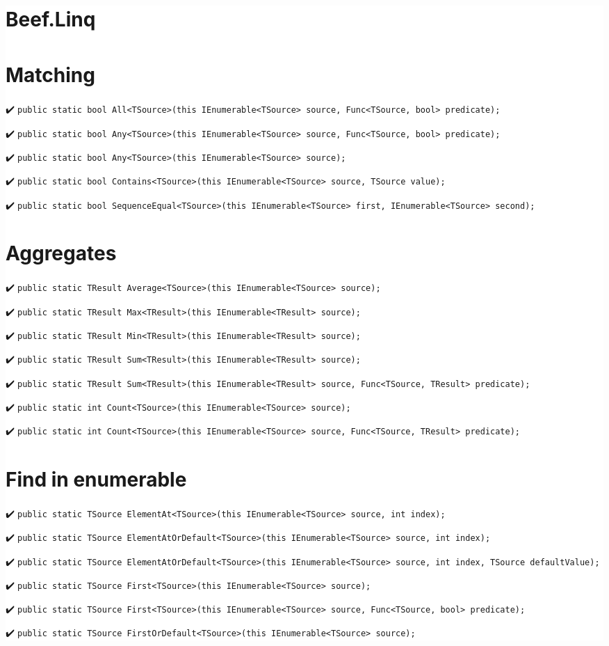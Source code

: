# Beef.Linq

# Matching

:heavy_check_mark: `public static bool All<TSource>(this IEnumerable<TSource> source, Func<TSource, bool> predicate);`

:heavy_check_mark: `public static bool Any<TSource>(this IEnumerable<TSource> source, Func<TSource, bool> predicate);`

:heavy_check_mark: `public static bool Any<TSource>(this IEnumerable<TSource> source);`

:heavy_check_mark: `public static bool Contains<TSource>(this IEnumerable<TSource> source, TSource value);`

:heavy_check_mark: `public static bool SequenceEqual<TSource>(this IEnumerable<TSource> first, IEnumerable<TSource> second);`

# Aggregates

:heavy_check_mark: `public static TResult Average<TSource>(this IEnumerable<TSource> source);`

:heavy_check_mark: `public static TResult Max<TResult>(this IEnumerable<TResult> source);`

:heavy_check_mark: `public static TResult Min<TResult>(this IEnumerable<TResult> source);`

:heavy_check_mark: `public static TResult Sum<TResult>(this IEnumerable<TResult> source);`

:heavy_check_mark: `public static TResult Sum<TResult>(this IEnumerable<TResult> source, Func<TSource, TResult> predicate);`

:heavy_check_mark: `public static int Count<TSource>(this IEnumerable<TSource> source);`

:heavy_check_mark: `public static int Count<TSource>(this IEnumerable<TSource> source, Func<TSource, TResult> predicate);`

# Find in enumerable

:heavy_check_mark: `public static TSource ElementAt<TSource>(this IEnumerable<TSource> source, int index);`

:heavy_check_mark: `public static TSource ElementAtOrDefault<TSource>(this IEnumerable<TSource> source, int index);`

:heavy_check_mark: `public static TSource ElementAtOrDefault<TSource>(this IEnumerable<TSource> source, int index, TSource defaultValue);`

:heavy_check_mark: `public static TSource First<TSource>(this IEnumerable<TSource> source);`

:heavy_check_mark: `public static TSource First<TSource>(this IEnumerable<TSource> source, Func<TSource, bool> predicate);`

:heavy_check_mark: `public static TSource FirstOrDefault<TSource>(this IEnumerable<TSource> source);`
